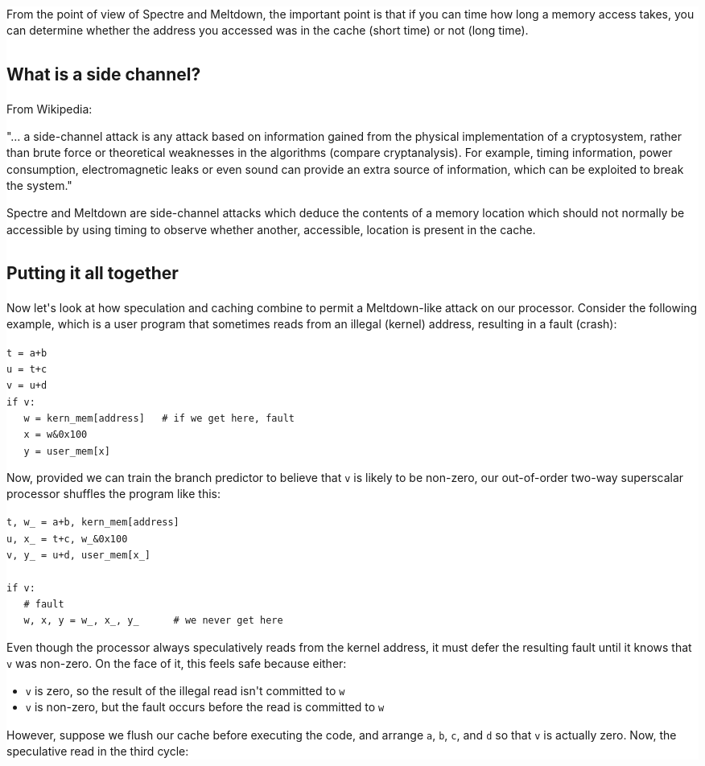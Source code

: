 
From the point of view of Spectre and Meltdown, the important point is that if you can time how long a memory access takes, you can determine whether the address you accessed was in the cache (short time) or not (long time).

## What is a side channel?

From Wikipedia:

"… a side-channel attack is any attack based on information gained from the physical implementation of a cryptosystem, rather than brute force or theoretical weaknesses in the algorithms (compare cryptanalysis). For example, timing information, power consumption, electromagnetic leaks or even sound can provide an extra source of information, which can be exploited to break the system."

Spectre and Meltdown are side-channel attacks which deduce the contents of a memory location which should not normally be accessible by using timing to observe whether another, accessible, location is present in the cache.

## Putting it all together

Now let's look at how speculation and caching combine to permit a Meltdown-like attack on our processor. Consider the following example, which is a user program that sometimes reads from an illegal (kernel) address, resulting in a fault (crash):
    
    
    t = a+b
    u = t+c
    v = u+d
    if v:
       w = kern_mem[address]   # if we get here, fault
       x = w&0x100
       y = user_mem[x]
    

Now, provided we can train the branch predictor to believe that `v` is likely to be non-zero, our out-of-order two-way superscalar processor shuffles the program like this:
    
    
    t, w_ = a+b, kern_mem[address]
    u, x_ = t+c, w_&0x100
    v, y_ = u+d, user_mem[x_]
    
    if v:
       # fault
       w, x, y = w_, x_, y_      # we never get here
    

Even though the processor always speculatively reads from the kernel address, it must defer the resulting fault until it knows that `v` was non-zero. On the face of it, this feels safe because either:

  * `v` is zero, so the result of the illegal read isn't committed to `w`
  * `v` is non-zero, but the fault occurs before the read is committed to `w`

However, suppose we flush our cache before executing the code, and arrange `a`, `b`, `c`, and `d` so that `v` is actually zero. Now, the speculative read in the third cycle:
    